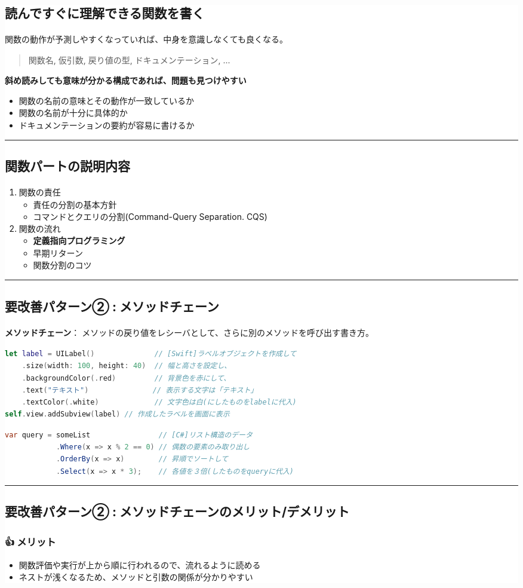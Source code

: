 
## 読んですぐに理解できる関数を書く

関数の動作が予測しやすくなっていれば、中身を意識しなくても良くなる。

> 関数名, 仮引数, 戻り値の型, ドキュメンテーション, ...

**斜め読みしても意味が分かる構成であれば、問題も見つけやすい**

- 関数の名前の意味とその動作が一致しているか
- 関数の名前が十分に具体的か
- ドキュメンテーションの要約が容易に書けるか



---

## 関数パートの説明内容

1. 関数の責任
    - 責任の分割の基本方針
    - コマンドとクエリの分割(Command-Query Separation. CQS)
1. 関数の流れ
    - **定義指向プログラミング**
    - 早期リターン
    - 関数分割のコツ

---

## 要改善パターン② : メソッドチェーン

<b>メソッドチェーン</b>： メソッドの戻り値をレシーバとして、さらに別のメソッドを呼び出す書き方。

```swift
let label = UILabel()              // [Swift]ラベルオブジェクトを作成して
    .size(width: 100, height: 40)  // 幅と高さを設定し、
    .backgroundColor(.red)         // 背景色を赤にして、
    .text("テキスト")               // 表示する文字は「テキスト」
    .textColor(.white)             // 文字色は白(にしたものをlabelに代入)
self.view.addSubview(label) // 作成したラベルを画面に表示
```
```cs
var query = someList                // [C#]リスト構造のデータ
            .Where(x => x % 2 == 0) // 偶数の要素のみ取り出し
            .OrderBy(x => x)        // 昇順でソートして
            .Select(x => x * 3);    // 各値を３倍(したものをqueryに代入)
```

---
## 要改善パターン② : メソッドチェーンのメリット/デメリット

### :+1: メリット
- 関数評価や実行が上から順に行われるので、流れるように読める
- ネストが浅くなるため、メソッドと引数の関係が分かりやすい
